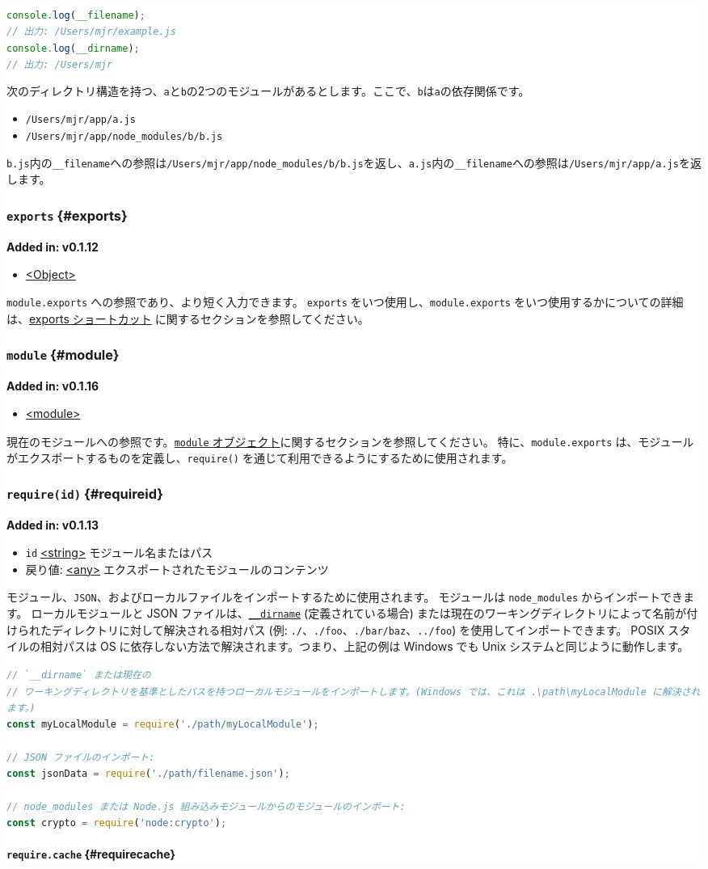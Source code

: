 ```js [ESM]
console.log(__filename);
// 出力: /Users/mjr/example.js
console.log(__dirname);
// 出力: /Users/mjr
```

次のディレクトリ構造を持つ、`a`と`b`の2つのモジュールがあるとします。ここで、`b`は`a`の依存関係です。

- `/Users/mjr/app/a.js`
- `/Users/mjr/app/node_modules/b/b.js`

`b.js`内の`__filename`への参照は`/Users/mjr/app/node_modules/b/b.js`を返し、`a.js`内の`__filename`への参照は`/Users/mjr/app/a.js`を返します。


### `exports` {#exports}

**Added in: v0.1.12**

- [\<Object\>](https://developer.mozilla.org/en-US/docs/Web/JavaScript/Reference/Global_Objects/Object)

`module.exports` への参照であり、より短く入力できます。 `exports` をいつ使用し、`module.exports` をいつ使用するかについての詳細は、[exports ショートカット](/ja/nodejs/api/modules#exports-shortcut) に関するセクションを参照してください。

### `module` {#module}

**Added in: v0.1.16**

- [\<module\>](/ja/nodejs/api/modules#the-module-object)

現在のモジュールへの参照です。[`module` オブジェクト](/ja/nodejs/api/modules#the-module-object)に関するセクションを参照してください。 特に、`module.exports` は、モジュールがエクスポートするものを定義し、`require()` を通じて利用できるようにするために使用されます。

### `require(id)` {#requireid}

**Added in: v0.1.13**

- `id` [\<string\>](https://developer.mozilla.org/en-US/docs/Web/JavaScript/Data_structures#String_type) モジュール名またはパス
- 戻り値: [\<any\>](https://developer.mozilla.org/en-US/docs/Web/JavaScript/Data_structures#Data_types) エクスポートされたモジュールのコンテンツ

モジュール、`JSON`、およびローカルファイルをインポートするために使用されます。 モジュールは `node_modules` からインポートできます。 ローカルモジュールと JSON ファイルは、[`__dirname`](/ja/nodejs/api/modules#__dirname) (定義されている場合) または現在のワーキングディレクトリによって名前が付けられたディレクトリに対して解決される相対パス (例: `./`、`./foo`、`./bar/baz`、`../foo`) を使用してインポートできます。 POSIX スタイルの相対パスは OS に依存しない方法で解決されます。つまり、上記の例は Windows でも Unix システムと同じように動作します。

```js [ESM]
// `__dirname` または現在の
// ワーキングディレクトリを基準としたパスを持つローカルモジュールをインポートします。(Windows では、これは .\path\myLocalModule に解決されます。)
const myLocalModule = require('./path/myLocalModule');

// JSON ファイルのインポート:
const jsonData = require('./path/filename.json');

// node_modules または Node.js 組み込みモジュールからのモジュールのインポート:
const crypto = require('node:crypto');
```
#### `require.cache` {#requirecache}
